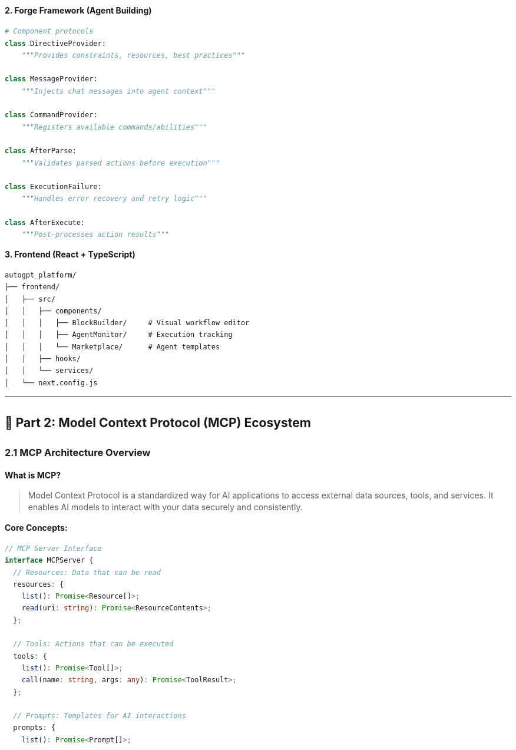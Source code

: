 
**2. Forge Framework (Agent Building)**
```python
# Component protocols
class DirectiveProvider:
    """Provides constraints, resources, best practices"""

class MessageProvider:
    """Injects chat messages into agent context"""

class CommandProvider:
    """Registers available commands/abilities"""

class AfterParse:
    """Validates parsed actions before execution"""

class ExecutionFailure:
    """Handles error recovery and retry logic"""

class AfterExecute:
    """Post-processes action results"""
```

**3. Frontend (React + TypeScript)**
```
autogpt_platform/
├── frontend/
│   ├── src/
│   │   ├── components/
│   │   │   ├── BlockBuilder/     # Visual workflow editor
│   │   │   ├── AgentMonitor/     # Execution tracking
│   │   │   └── Marketplace/      # Agent templates
│   │   ├── hooks/
│   │   └── services/
│   └── next.config.js
```

---

## 🔌 Part 2: Model Context Protocol (MCP) Ecosystem

### 2.1 MCP Architecture Overview

**What is MCP?**
> Model Context Protocol is a standardized way for AI applications to access external data sources, tools, and services. It enables AI models to interact with your data securely and consistently.

**Core Concepts:**
```typescript
// MCP Server Interface
interface MCPServer {
  // Resources: Data that can be read
  resources: {
    list(): Promise<Resource[]>;
    read(uri: string): Promise<ResourceContents>;
  };

  // Tools: Actions that can be executed
  tools: {
    list(): Promise<Tool[]>;
    call(name: string, args: any): Promise<ToolResult>;
  };

  // Prompts: Templates for AI interactions
  prompts: {
    list(): Promise<Prompt[]>;
```